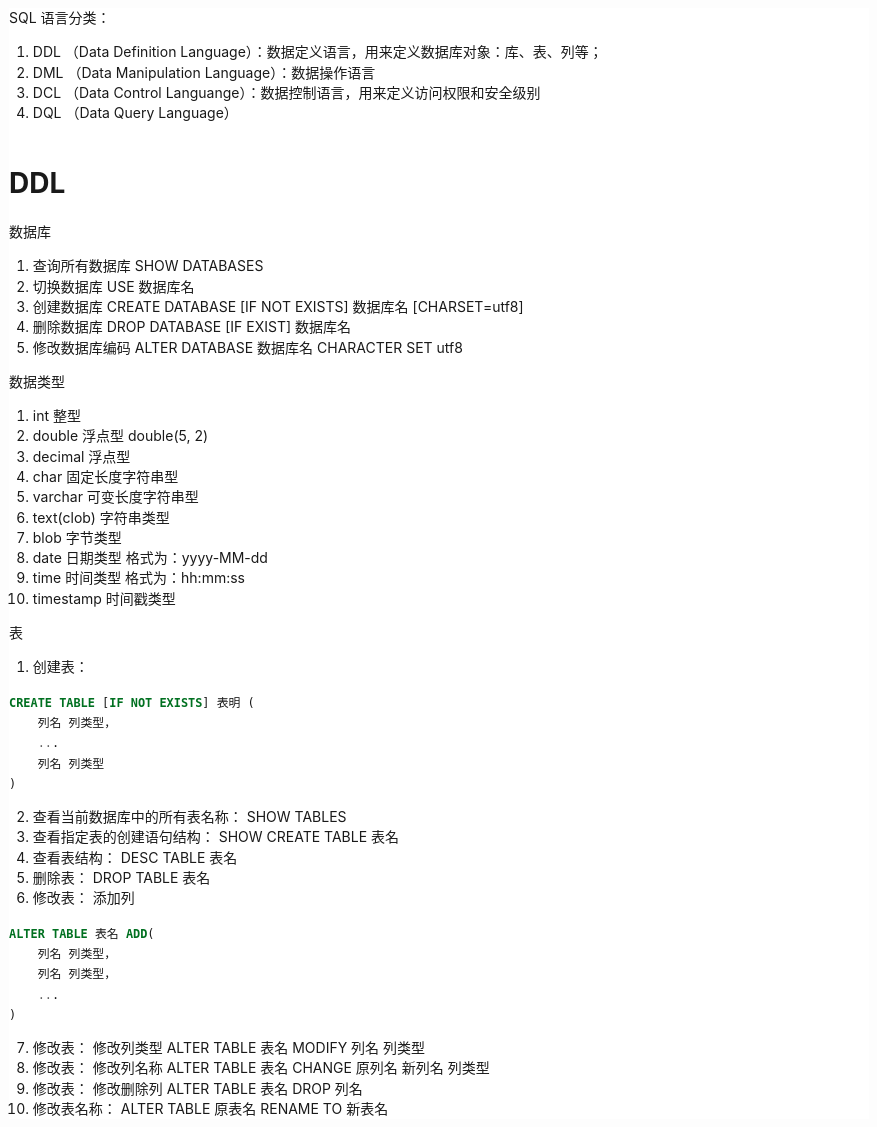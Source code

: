 SQL 语言分类：
1. DDL （Data Definition Language）：数据定义语言，用来定义数据库对象：库、表、列等；
2. DML （Data Manipulation Language）：数据操作语言
3. DCL （Data Control Languange）：数据控制语言，用来定义访问权限和安全级别
4. DQL （Data Query Language）

# DDL
数据库
1. 查询所有数据库 SHOW DATABASES
2. 切换数据库     USE 数据库名
3. 创建数据库     CREATE DATABASE [IF NOT EXISTS] 数据库名 [CHARSET=utf8]
4. 删除数据库     DROP DATABASE [IF EXIST] 数据库名
5. 修改数据库编码 ALTER DATABASE 数据库名 CHARACTER SET utf8

数据类型
1. int 整型
2. double 浮点型   double(5, 2)
3. decimal 浮点型
4. char 固定长度字符串型
5. varchar 可变长度字符串型
6. text(clob) 字符串类型
7. blob 字节类型
8. date 日期类型      格式为：yyyy-MM-dd
9. time 时间类型      格式为：hh:mm:ss
10. timestamp 时间戳类型

表
1. 创建表：
```sql
CREATE TABLE [IF NOT EXISTS] 表明 (
    列名 列类型，
    ...
    列名 列类型
)
```
2. 查看当前数据库中的所有表名称： SHOW TABLES
3. 查看指定表的创建语句结构：     SHOW CREATE TABLE 表名
4. 查看表结构： DESC TABLE 表名
5. 删除表： DROP TABLE 表名
6. 修改表： 添加列
```sql
ALTER TABLE 表名 ADD(
    列名 列类型，
    列名 列类型，
    ...
)
```
7. 修改表： 修改列类型   ALTER TABLE 表名 MODIFY 列名 列类型
8. 修改表： 修改列名称   ALTER TABLE 表名 CHANGE 原列名 新列名 列类型
9. 修改表： 修改删除列   ALTER TABLE 表名 DROP 列名
10. 修改表名称：        ALTER TABLE 原表名 RENAME TO 新表名
